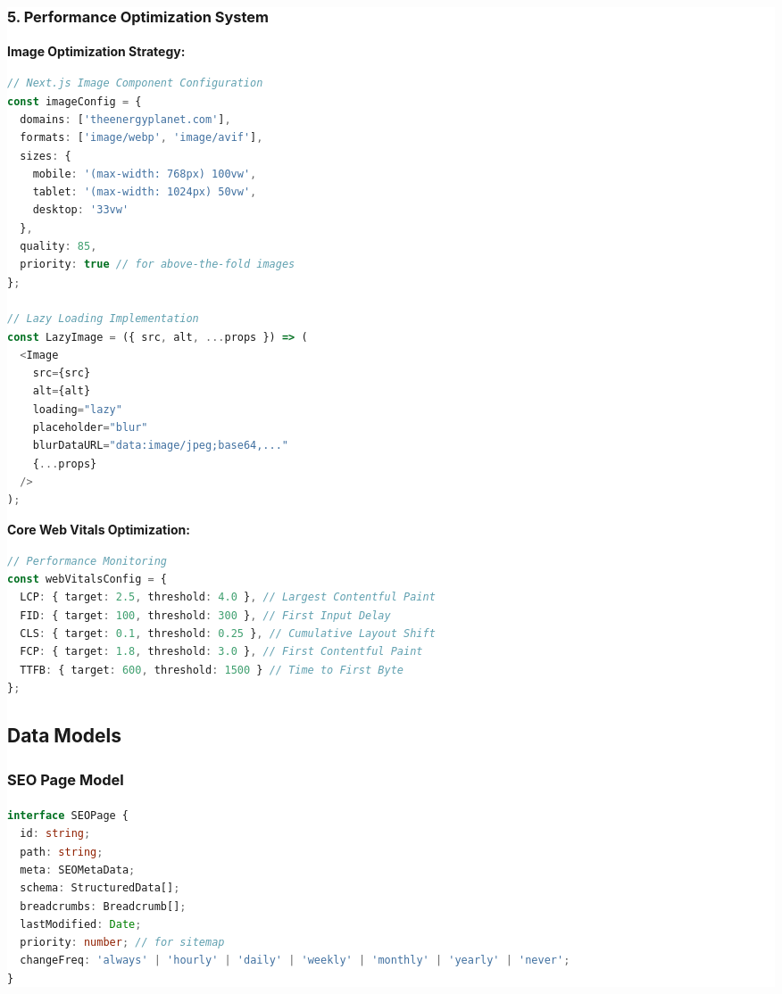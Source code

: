 ### 5. Performance Optimization System

**Image Optimization Strategy:**
```typescript
// Next.js Image Component Configuration
const imageConfig = {
  domains: ['theenergyplanet.com'],
  formats: ['image/webp', 'image/avif'],
  sizes: {
    mobile: '(max-width: 768px) 100vw',
    tablet: '(max-width: 1024px) 50vw',
    desktop: '33vw'
  },
  quality: 85,
  priority: true // for above-the-fold images
};

// Lazy Loading Implementation
const LazyImage = ({ src, alt, ...props }) => (
  <Image
    src={src}
    alt={alt}
    loading="lazy"
    placeholder="blur"
    blurDataURL="data:image/jpeg;base64,..."
    {...props}
  />
);
```

**Core Web Vitals Optimization:**
```typescript
// Performance Monitoring
const webVitalsConfig = {
  LCP: { target: 2.5, threshold: 4.0 }, // Largest Contentful Paint
  FID: { target: 100, threshold: 300 }, // First Input Delay
  CLS: { target: 0.1, threshold: 0.25 }, // Cumulative Layout Shift
  FCP: { target: 1.8, threshold: 3.0 }, // First Contentful Paint
  TTFB: { target: 600, threshold: 1500 } // Time to First Byte
};
```

## Data Models

### SEO Page Model
```typescript
interface SEOPage {
  id: string;
  path: string;
  meta: SEOMetaData;
  schema: StructuredData[];
  breadcrumbs: Breadcrumb[];
  lastModified: Date;
  priority: number; // for sitemap
  changeFreq: 'always' | 'hourly' | 'daily' | 'weekly' | 'monthly' | 'yearly' | 'never';
}
```
